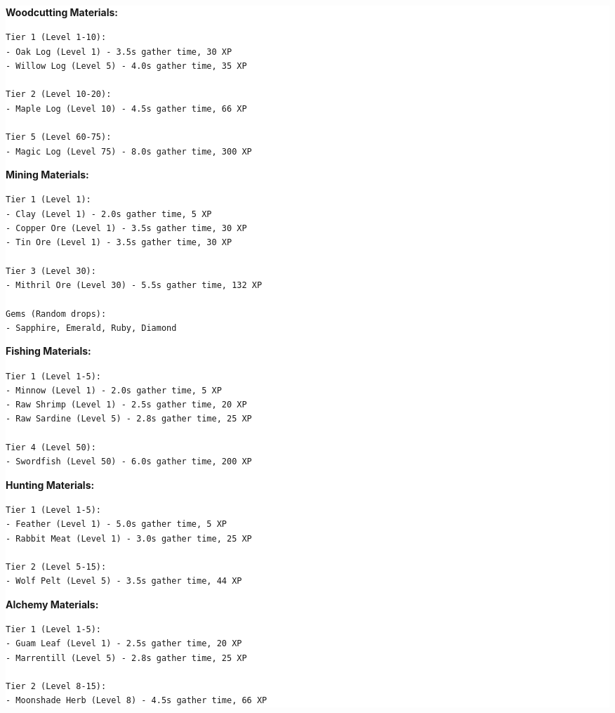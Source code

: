 **Woodcutting Materials:**
```
Tier 1 (Level 1-10):
- Oak Log (Level 1) - 3.5s gather time, 30 XP
- Willow Log (Level 5) - 4.0s gather time, 35 XP

Tier 2 (Level 10-20):
- Maple Log (Level 10) - 4.5s gather time, 66 XP

Tier 5 (Level 60-75):
- Magic Log (Level 75) - 8.0s gather time, 300 XP
```

**Mining Materials:**
```
Tier 1 (Level 1):
- Clay (Level 1) - 2.0s gather time, 5 XP
- Copper Ore (Level 1) - 3.5s gather time, 30 XP
- Tin Ore (Level 1) - 3.5s gather time, 30 XP

Tier 3 (Level 30):
- Mithril Ore (Level 30) - 5.5s gather time, 132 XP

Gems (Random drops):
- Sapphire, Emerald, Ruby, Diamond
```

**Fishing Materials:**
```
Tier 1 (Level 1-5):
- Minnow (Level 1) - 2.0s gather time, 5 XP
- Raw Shrimp (Level 1) - 2.5s gather time, 20 XP
- Raw Sardine (Level 5) - 2.8s gather time, 25 XP

Tier 4 (Level 50):
- Swordfish (Level 50) - 6.0s gather time, 200 XP
```

**Hunting Materials:**
```
Tier 1 (Level 1-5):
- Feather (Level 1) - 5.0s gather time, 5 XP
- Rabbit Meat (Level 1) - 3.0s gather time, 25 XP

Tier 2 (Level 5-15):
- Wolf Pelt (Level 5) - 3.5s gather time, 44 XP
```

**Alchemy Materials:**
```
Tier 1 (Level 1-5):
- Guam Leaf (Level 1) - 2.5s gather time, 20 XP
- Marrentill (Level 5) - 2.8s gather time, 25 XP

Tier 2 (Level 8-15):
- Moonshade Herb (Level 8) - 4.5s gather time, 66 XP
```
